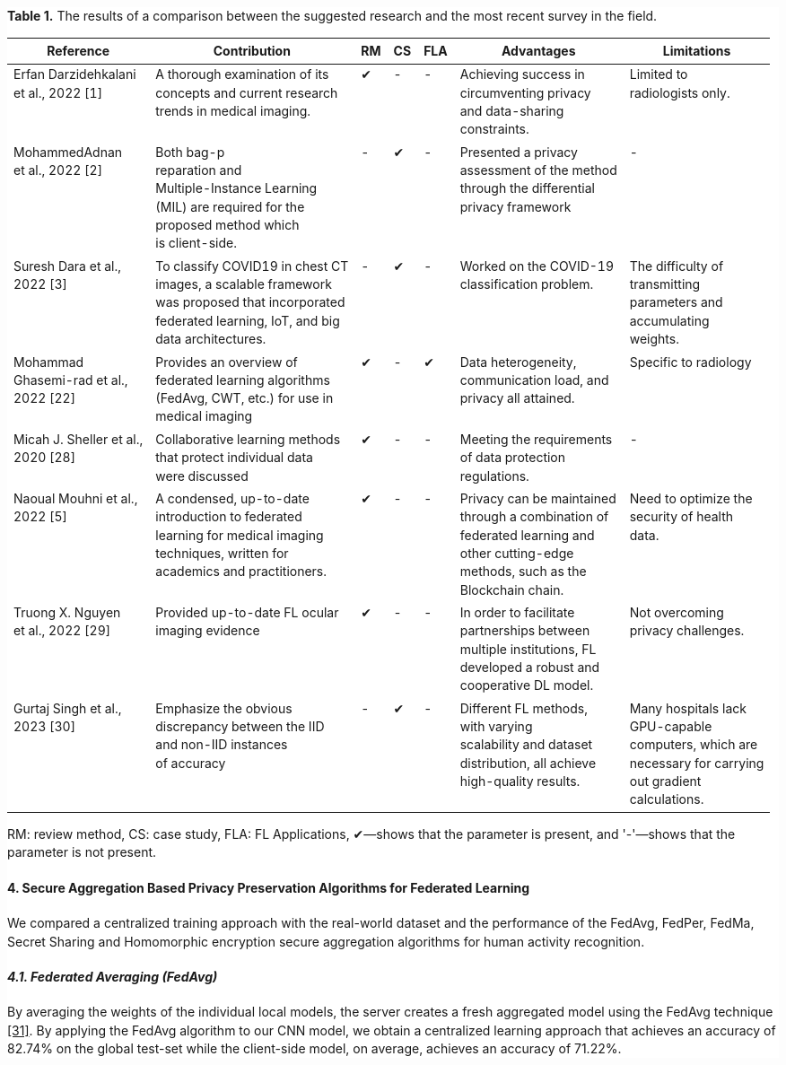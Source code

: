 <span id="page-5-0"></span>**Table 1.** The results of a comparison between the suggested research and the most recent survey in the field.

| Reference                                    | Contribution                                                                                                                                                 | RM | CS | FLA | Advantages                                                                                                                                         | Limitations                                                                                                           |
|----------------------------------------------|--------------------------------------------------------------------------------------------------------------------------------------------------------------|----|----|-----|----------------------------------------------------------------------------------------------------------------------------------------------------|-----------------------------------------------------------------------------------------------------------------------|
| Erfan Darzidehkalani<br>et al., 2022 [1]     | A thorough examination of its<br>concepts and current research<br>trends in medical imaging.                                                                 | ✔  | -  | -   | Achieving success in<br>circumventing privacy<br>and data-sharing<br>constraints.                                                                  | Limited to<br>radiologists only.                                                                                      |
| MohammedAdnan<br>et al., 2022 [2]            | Both bag-p<br>reparation and<br>Multiple-Instance Learning<br>(MIL) are required for the<br>proposed method which<br>is client-side.                         | -  | ✔  | -   | Presented a privacy<br>assessment of the method<br>through the differential<br>privacy framework                                                   | -                                                                                                                     |
| Suresh Dara et al.,<br>2022 [3]              | To classify COVID19 in chest CT<br>images, a scalable framework<br>was proposed that incorporated<br>federated learning, IoT, and big<br>data architectures. | -  | ✔  | -   | Worked on the COVID-19<br>classification problem.                                                                                                  | The difficulty of<br>transmitting<br>parameters and<br>accumulating<br>weights.                                       |
| Mohammad<br>Ghasemi-rad et al.,<br>2022 [22] | Provides an overview of<br>federated learning algorithms<br>(FedAvg, CWT, etc.) for use in<br>medical imaging                                                | ✔  | -  | ✔   | Data heterogeneity,<br>communication load, and<br>privacy all attained.                                                                            | Specific to radiology                                                                                                 |
| Micah J. Sheller et al.,<br>2020 [28]        | Collaborative learning methods<br>that protect individual data<br>were discussed                                                                             | ✔  | -  | -   | Meeting the requirements<br>of data protection<br>regulations.                                                                                     | -                                                                                                                     |
| Naoual Mouhni et al.,<br>2022 [5]            | A condensed, up-to-date<br>introduction to federated<br>learning for medical imaging<br>techniques, written for<br>academics and practitioners.              | ✔  | -  | -   | Privacy can be maintained<br>through a combination of<br>federated learning and<br>other cutting-edge<br>methods, such as the<br>Blockchain chain. | Need to optimize the<br>security of health<br>data.                                                                   |
| Truong X. Nguyen<br>et al., 2022 [29]        | Provided up-to-date FL ocular<br>imaging evidence                                                                                                            | ✔  | -  | -   | In order to facilitate<br>partnerships between<br>multiple institutions, FL<br>developed a robust and<br>cooperative DL model.                     | Not overcoming<br>privacy challenges.                                                                                 |
| Gurtaj Singh et al.,<br>2023 [30]            | Emphasize the obvious<br>discrepancy between the IID<br>and non-IID instances<br>of accuracy                                                                 | -  | ✔  | -   | Different FL methods,<br>with varying<br>scalability and dataset<br>distribution, all achieve<br>high-quality results.                             | Many hospitals lack<br>GPU-capable<br>computers, which are<br>necessary for carrying<br>out gradient<br>calculations. |

RM: review method, CS: case study, FLA: FL Applications, ✔—shows that the parameter is present, and '-'—shows that the parameter is not present.

#### **4. Secure Aggregation Based Privacy Preservation Algorithms for Federated Learning**

We compared a centralized training approach with the real-world dataset and the performance of the FedAvg, FedPer, FedMa, Secret Sharing and Homomorphic encryption secure aggregation algorithms for human activity recognition.

#### *4.1. Federated Averaging (FedAvg)*

By averaging the weights of the individual local models, the server creates a fresh aggregated model using the FedAvg technique [\[31\]](#page-8-20). By applying the FedAvg algorithm to our CNN model, we obtain a centralized learning approach that achieves an accuracy of 82.74% on the global test-set while the client-side model, on average, achieves an accuracy of 71.22%.
